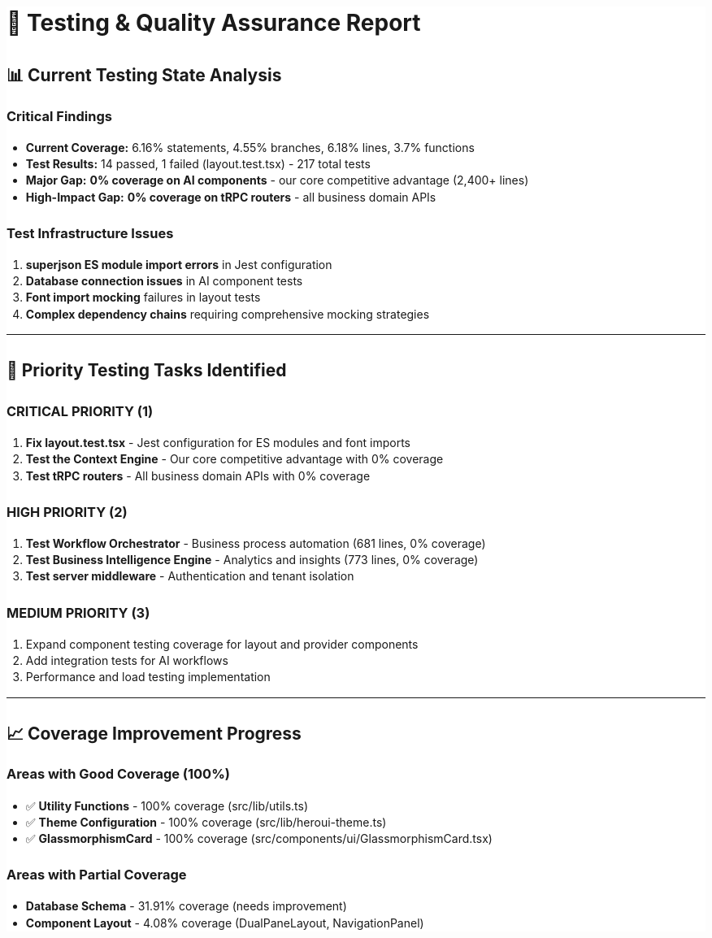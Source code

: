 # 🎯 Testing & Quality Assurance Report

## 📊 Current Testing State Analysis

### **Critical Findings**
- **Current Coverage:** 6.16% statements, 4.55% branches, 6.18% lines, 3.7% functions
- **Test Results:** 14 passed, 1 failed (layout.test.tsx) - 217 total tests
- **Major Gap:** **0% coverage on AI components** - our core competitive advantage (2,400+ lines)
- **High-Impact Gap:** **0% coverage on tRPC routers** - all business domain APIs

### **Test Infrastructure Issues**
1. **superjson ES module import errors** in Jest configuration
2. **Database connection issues** in AI component tests
3. **Font import mocking** failures in layout tests
4. **Complex dependency chains** requiring comprehensive mocking strategies

---

## 🎯 **Priority Testing Tasks Identified**

### **CRITICAL PRIORITY (1)**
1. **Fix layout.test.tsx** - Jest configuration for ES modules and font imports
2. **Test the Context Engine** - Our core competitive advantage with 0% coverage
3. **Test tRPC routers** - All business domain APIs with 0% coverage

### **HIGH PRIORITY (2)** 
1. **Test Workflow Orchestrator** - Business process automation (681 lines, 0% coverage)
2. **Test Business Intelligence Engine** - Analytics and insights (773 lines, 0% coverage)
3. **Test server middleware** - Authentication and tenant isolation

### **MEDIUM PRIORITY (3)**
1. Expand component testing coverage for layout and provider components
2. Add integration tests for AI workflows
3. Performance and load testing implementation

---

## 📈 **Coverage Improvement Progress**

### **Areas with Good Coverage (100%)**
- ✅ **Utility Functions** - 100% coverage (src/lib/utils.ts)
- ✅ **Theme Configuration** - 100% coverage (src/lib/heroui-theme.ts)  
- ✅ **GlassmorphismCard** - 100% coverage (src/components/ui/GlassmorphismCard.tsx)

### **Areas with Partial Coverage**
- **Database Schema** - 31.91% coverage (needs improvement)
- **Component Layout** - 4.08% coverage (DualPaneLayout, NavigationPanel)
